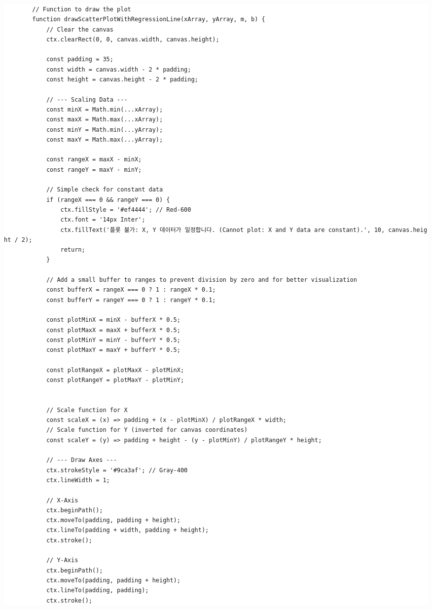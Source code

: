             // Function to draw the plot
            function drawScatterPlotWithRegressionLine(xArray, yArray, m, b) {
                // Clear the canvas
                ctx.clearRect(0, 0, canvas.width, canvas.height);

                const padding = 35;
                const width = canvas.width - 2 * padding;
                const height = canvas.height - 2 * padding;

                // --- Scaling Data ---
                const minX = Math.min(...xArray);
                const maxX = Math.max(...xArray);
                const minY = Math.min(...yArray);
                const maxY = Math.max(...yArray);

                const rangeX = maxX - minX;
                const rangeY = maxY - minY;

                // Simple check for constant data
                if (rangeX === 0 && rangeY === 0) {
                    ctx.fillStyle = '#ef4444'; // Red-600
                    ctx.font = '14px Inter';
                    ctx.fillText('플롯 불가: X, Y 데이터가 일정합니다. (Cannot plot: X and Y data are constant).', 10, canvas.height / 2);
                    return;
                }
                
                // Add a small buffer to ranges to prevent division by zero and for better visualization
                const bufferX = rangeX === 0 ? 1 : rangeX * 0.1;
                const bufferY = rangeY === 0 ? 1 : rangeY * 0.1;

                const plotMinX = minX - bufferX * 0.5;
                const plotMaxX = maxX + bufferX * 0.5;
                const plotMinY = minY - bufferY * 0.5;
                const plotMaxY = maxY + bufferY * 0.5;

                const plotRangeX = plotMaxX - plotMinX;
                const plotRangeY = plotMaxY - plotMinY;


                // Scale function for X
                const scaleX = (x) => padding + (x - plotMinX) / plotRangeX * width;
                // Scale function for Y (inverted for canvas coordinates)
                const scaleY = (y) => padding + height - (y - plotMinY) / plotRangeY * height;

                // --- Draw Axes ---
                ctx.strokeStyle = '#9ca3af'; // Gray-400
                ctx.lineWidth = 1;
                
                // X-Axis
                ctx.beginPath();
                ctx.moveTo(padding, padding + height);
                ctx.lineTo(padding + width, padding + height);
                ctx.stroke();

                // Y-Axis
                ctx.beginPath();
                ctx.moveTo(padding, padding + height);
                ctx.lineTo(padding, padding);
                ctx.stroke();
                